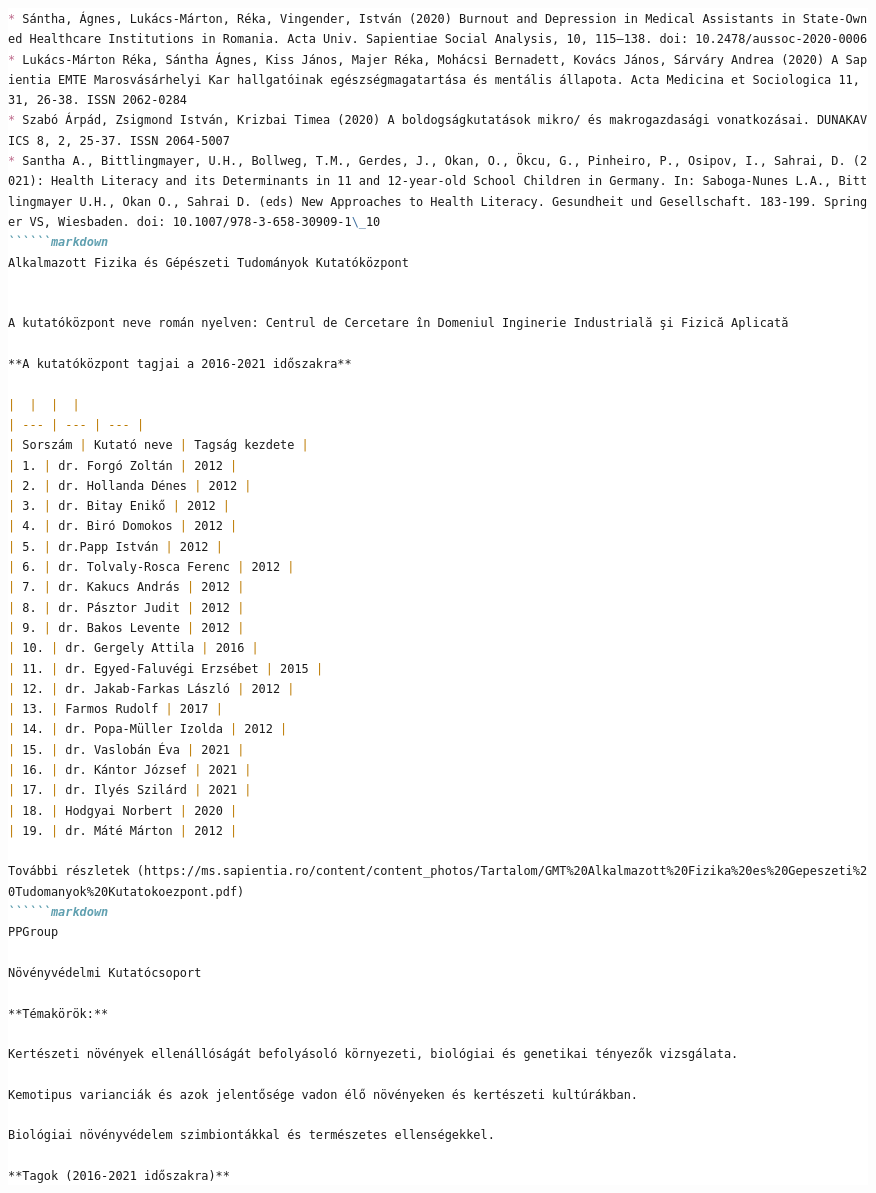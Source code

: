 ```markdown
* Sántha, Ágnes, Lukács-Márton, Réka, Vingender, István (2020) Burnout and Depression in Medical Assistants in State-Owned Healthcare Institutions in Romania. Acta Univ. Sapientiae Social Analysis, 10, 115–138. doi: 10.2478/aussoc-2020-0006
* Lukács-Márton Réka, Sántha Ágnes, Kiss János, Majer Réka, Mohácsi Bernadett, Kovács János, Sárváry Andrea (2020) A Sapientia EMTE Marosvásárhelyi Kar hallgatóinak egészségmagatartása és mentális állapota. Acta Medicina et Sociologica 11, 31, 26-38. ISSN 2062-0284
* Szabó Árpád, Zsigmond István, Krizbai Timea (2020) A boldogságkutatások mikro/ és makrogazdasági vonatkozásai. DUNAKAVICS 8, 2, 25-37. ISSN 2064-5007
* Santha A., Bittlingmayer, U.H., Bollweg, T.M., Gerdes, J., Okan, O., Ökcu, G., Pinheiro, P., Osipov, I., Sahrai, D. (2021): Health Literacy and its Determinants in 11 and 12-year-old School Children in Germany. In: Saboga-Nunes L.A., Bittlingmayer U.H., Okan O., Sahrai D. (eds) New Approaches to Health Literacy. Gesundheit und Gesellschaft. 183-199. Springer VS, Wiesbaden. doi: 10.1007/978-3-658-30909-1\_10
``````markdown
Alkalmazott Fizika és Gépészeti Tudományok Kutatóközpont


A kutatóközpont neve román nyelven: Centrul de Cercetare în Domeniul Inginerie Industrială şi Fizică Aplicată

**A kutatóközpont tagjai a 2016-2021 időszakra**

|  |  |  |
| --- | --- | --- |
| Sorszám | Kutató neve | Tagság kezdete |
| 1. | dr. Forgó Zoltán | 2012 |
| 2. | dr. Hollanda Dénes | 2012 |
| 3. | dr. Bitay Enikő | 2012 |
| 4. | dr. Biró Domokos | 2012 |
| 5. | dr.Papp István | 2012 |
| 6. | dr. Tolvaly-Rosca Ferenc | 2012 |
| 7. | dr. Kakucs András | 2012 |
| 8. | dr. Pásztor Judit | 2012 |
| 9. | dr. Bakos Levente | 2012 |
| 10. | dr. Gergely Attila | 2016 |
| 11. | dr. Egyed-Faluvégi Erzsébet | 2015 |
| 12. | dr. Jakab-Farkas László | 2012 |
| 13. | Farmos Rudolf | 2017 |
| 14. | dr. Popa-Müller Izolda | 2012 |
| 15. | dr. Vaslobán Éva | 2021 |
| 16. | dr. Kántor József | 2021 |
| 17. | dr. Ilyés Szilárd | 2021 |
| 18. | Hodgyai Norbert | 2020 |
| 19. | dr. Máté Márton | 2012 |

További részletek (https://ms.sapientia.ro/content/content_photos/Tartalom/GMT%20Alkalmazott%20Fizika%20es%20Gepeszeti%20Tudomanyok%20Kutatokoezpont.pdf)
``````markdown
PPGroup

Növényvédelmi Kutatócsoport

**Témakörök:**

Kertészeti növények ellenállóságát befolyásoló környezeti, biológiai és genetikai tényezők vizsgálata.

Kemotipus varianciák és azok jelentősége vadon élő növényeken és kertészeti kultúrákban.

Biológiai növényvédelem szimbiontákkal és természetes ellenségekkel.

**Tagok (2016-2021 időszakra)**

```